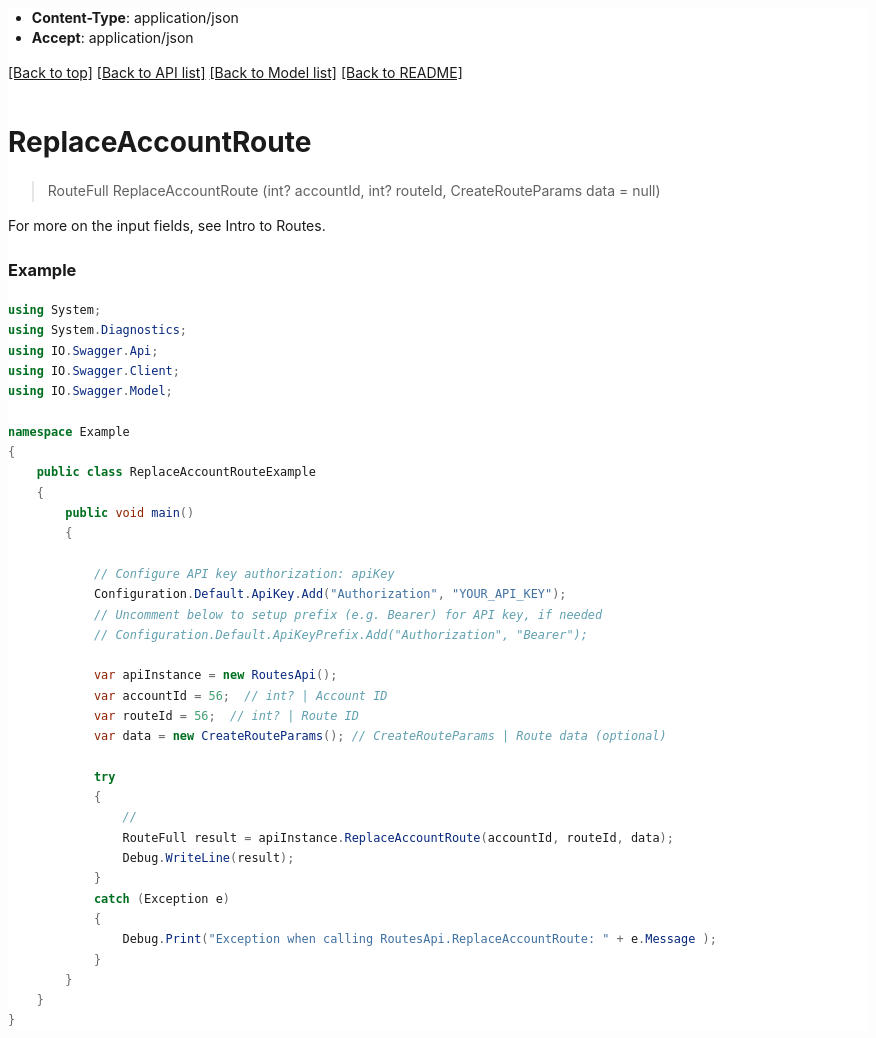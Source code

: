  - **Content-Type**: application/json
 - **Accept**: application/json

[[Back to top]](#) [[Back to API list]](../README.md#documentation-for-api-endpoints) [[Back to Model list]](../README.md#documentation-for-models) [[Back to README]](../README.md)

<a name="replaceaccountroute"></a>
# **ReplaceAccountRoute**
> RouteFull ReplaceAccountRoute (int? accountId, int? routeId, CreateRouteParams data = null)



For more on the input fields, see Intro to Routes.

### Example
```csharp
using System;
using System.Diagnostics;
using IO.Swagger.Api;
using IO.Swagger.Client;
using IO.Swagger.Model;

namespace Example
{
    public class ReplaceAccountRouteExample
    {
        public void main()
        {
            
            // Configure API key authorization: apiKey
            Configuration.Default.ApiKey.Add("Authorization", "YOUR_API_KEY");
            // Uncomment below to setup prefix (e.g. Bearer) for API key, if needed
            // Configuration.Default.ApiKeyPrefix.Add("Authorization", "Bearer");

            var apiInstance = new RoutesApi();
            var accountId = 56;  // int? | Account ID
            var routeId = 56;  // int? | Route ID
            var data = new CreateRouteParams(); // CreateRouteParams | Route data (optional) 

            try
            {
                // 
                RouteFull result = apiInstance.ReplaceAccountRoute(accountId, routeId, data);
                Debug.WriteLine(result);
            }
            catch (Exception e)
            {
                Debug.Print("Exception when calling RoutesApi.ReplaceAccountRoute: " + e.Message );
            }
        }
    }
}
```
